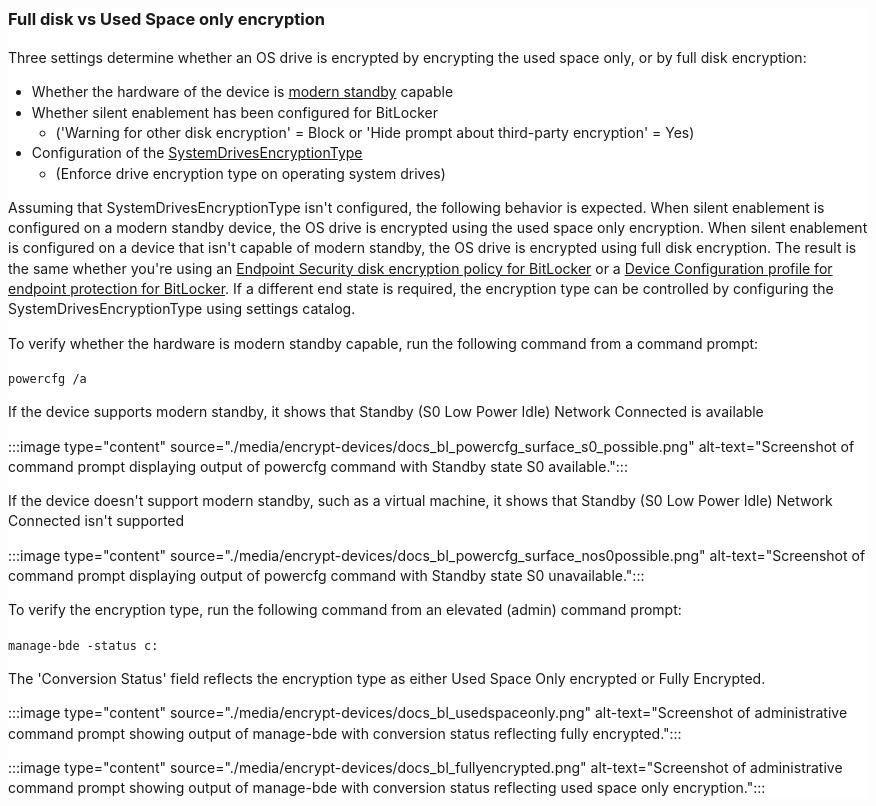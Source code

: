 ### Full disk vs Used Space only encryption

Three settings determine whether an OS drive is encrypted by encrypting the used space only, or by full disk encryption:

- Whether the hardware of the device is [modern standby](/windows-hardware/design/device-experiences/modern-standby) capable
- Whether silent enablement has been configured for BitLocker
  - ('Warning for other disk encryption' = Block or 'Hide prompt about third-party encryption' = Yes)
- Configuration of the [SystemDrivesEncryptionType](/windows/client-management/mdm/bitlocker-csp)
  - (Enforce drive encryption type on operating system drives)

Assuming that SystemDrivesEncryptionType isn't configured, the following behavior is expected. When silent enablement is configured on a modern standby device, the OS drive is encrypted using the used space only encryption. When silent enablement is configured on a device that isn't capable of modern standby, the OS drive is encrypted using full disk encryption. The result is the same whether you're using an [Endpoint Security disk encryption policy for BitLocker](#create-an-endpoint-security-policy-for-windows) or a [Device Configuration profile for endpoint protection for BitLocker](#create-a-device-configuration-profile-for-windows-encryption). If a different end state is required, the encryption type can be controlled by configuring the SystemDrivesEncryptionType using settings catalog.

To verify whether the hardware is modern standby capable, run the following command from a command prompt:

```console
powercfg /a
```
If the device supports modern standby, it shows that Standby (S0 Low Power Idle) Network Connected is available

:::image type="content" source="./media/encrypt-devices/docs_bl_powercfg_surface_s0_possible.png" alt-text="Screenshot of command prompt displaying output of powercfg command with Standby state S0 available.":::

If the device doesn't support modern standby, such as a virtual machine, it shows that Standby (S0 Low Power Idle) Network Connected isn't supported

:::image type="content" source="./media/encrypt-devices/docs_bl_powercfg_surface_nos0possible.png" alt-text="Screenshot of command prompt displaying output of powercfg command with Standby state S0 unavailable.":::

To verify the encryption type, run the following command from an elevated (admin) command prompt:

```console
manage-bde -status c:
```

The 'Conversion Status' field reflects the encryption type as either Used Space Only encrypted or Fully Encrypted.

:::image type="content" source="./media/encrypt-devices/docs_bl_usedspaceonly.png" alt-text="Screenshot of administrative command prompt showing output of manage-bde with conversion status reflecting fully encrypted.":::

:::image type="content" source="./media/encrypt-devices/docs_bl_fullyencrypted.png" alt-text="Screenshot of administrative command prompt showing output of manage-bde with conversion status reflecting used space only encryption.":::
